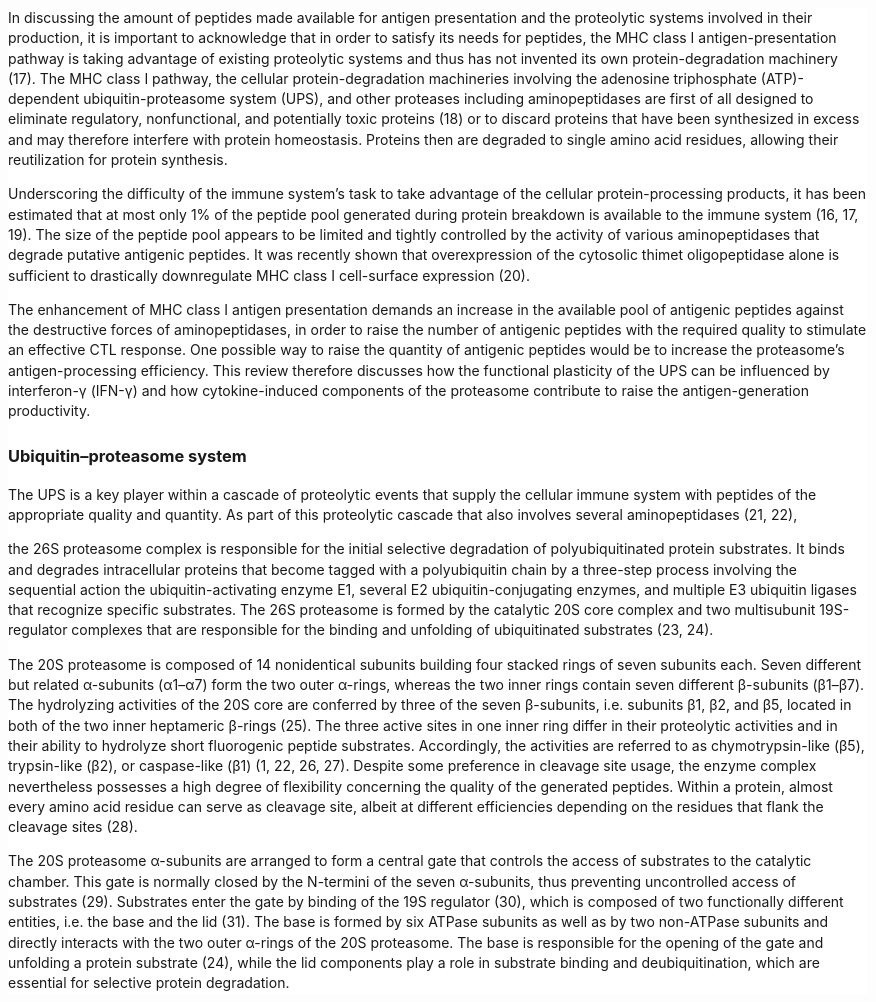 In discussing the amount of peptides made available for antigen presentation and the proteolytic systems involved in their production, it is important to acknowledge that in order to satisfy its needs for peptides, the MHC class I antigen-presentation pathway is taking advantage of existing proteolytic systems and thus has not invented its own protein-degradation machinery (17). The MHC class I pathway, the cellular protein-degradation machineries involving the adenosine triphosphate (ATP)-dependent ubiquitin-proteasome system (UPS), and other proteases including aminopeptidases are first of all designed to eliminate regulatory, nonfunctional, and potentially toxic proteins (18) or to discard proteins that have been synthesized in excess and may therefore interfere with protein homeostasis. Proteins then are degraded to single amino acid residues, allowing their reutilization for protein synthesis.

Underscoring the difficulty of the immune system’s task to take advantage of the cellular protein-processing products, it has been estimated that at most only 1% of the peptide pool generated during protein breakdown is available to the immune system (16, 17, 19). The size of the peptide pool appears to be limited and tightly controlled by the activity of various aminopeptidases that degrade putative antigenic peptides. It was recently shown that overexpression of the cytosolic thimet oligopeptidase alone is sufficient to drastically downregulate MHC class I cell-surface expression (20).

The enhancement of MHC class I antigen presentation demands an increase in the available pool of antigenic peptides against the destructive forces of aminopeptidases, in order to raise the number of antigenic peptides with the required quality to stimulate an effective CTL response. One possible way to raise the quantity of antigenic peptides would be to increase the proteasome’s antigen-processing efficiency. This review therefore discusses how the functional plasticity of the UPS can be influenced by interferon-γ (IFN-γ) and how cytokine-induced components of the proteasome contribute to raise the antigen-generation productivity.

### Ubiquitin–proteasome system

The UPS is a key player within a cascade of proteolytic events that supply the cellular immune system with peptides of the appropriate quality and quantity. As part of this proteolytic cascade that also involves several aminopeptidases (21, 22),

the 26S proteasome complex is responsible for the initial selective degradation of polyubiquitinated protein substrates. It binds and degrades intracellular proteins that become tagged with a polyubiquitin chain by a three-step process involving the sequential action the ubiquitin-activating enzyme E1, several E2 ubiquitin-conjugating enzymes, and multiple E3 ubiquitin ligases that recognize specific substrates. The 26S proteasome is formed by the catalytic 20S core complex and two multisubunit 19S-regulator complexes that are responsible for the binding and unfolding of ubiquitinated substrates (23, 24).

The 20S proteasome is composed of 14 nonidentical subunits building four stacked rings of seven subunits each. Seven different but related α-subunits (α1–α7) form the two outer α-rings, whereas the two inner rings contain seven different β-subunits (β1–β7). The hydrolyzing activities of the 20S core are conferred by three of the seven β-subunits, i.e. subunits β1, β2, and β5, located in both of the two inner heptameric β-rings (25). The three active sites in one inner ring differ in their proteolytic activities and in their ability to hydrolyze short fluorogenic peptide substrates. Accordingly, the activities are referred to as chymotrypsin-like (β5), trypsin-like (β2), or caspase-like (β1) (1, 22, 26, 27). Despite some preference in cleavage site usage, the enzyme complex nevertheless possesses a high degree of flexibility concerning the quality of the generated peptides. Within a protein, almost every amino acid residue can serve as cleavage site, albeit at different efficiencies depending on the residues that flank the cleavage sites (28).

The 20S proteasome α-subunits are arranged to form a central gate that controls the access of substrates to the catalytic chamber. This gate is normally closed by the N-termini of the seven α-subunits, thus preventing uncontrolled access of substrates (29). Substrates enter the gate by binding of the 19S regulator (30), which is composed of two functionally different entities, i.e. the base and the lid (31). The base is formed by six ATPase subunits as well as by two non-ATPase subunits and directly interacts with the two outer α-rings of the 20S proteasome. The base is responsible for the opening of the gate and unfolding a protein substrate (24), while the lid components play a role in substrate binding and deubiquitination, which are essential for selective protein degradation.
